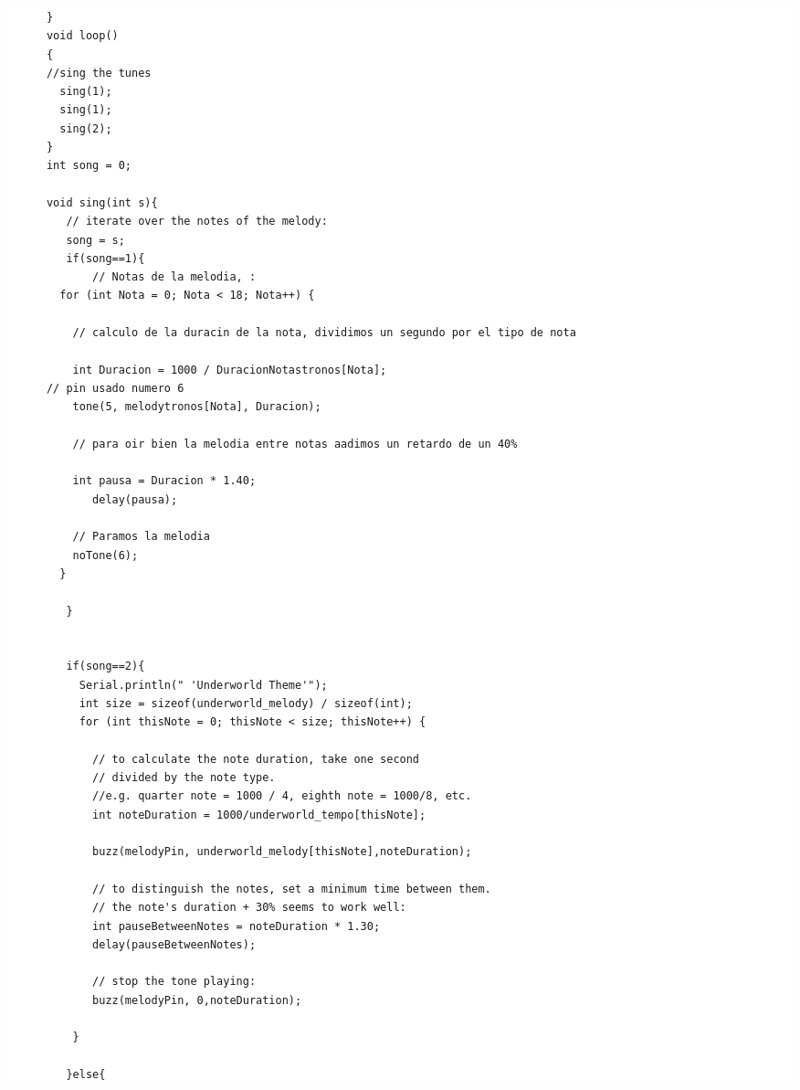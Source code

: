           }
          void loop()
          {
          //sing the tunes
            sing(1);
            sing(1);
            sing(2);
          }
          int song = 0;

          void sing(int s){      
             // iterate over the notes of the melody:
             song = s;
             if(song==1){
                 // Notas de la melodia, :
            for (int Nota = 0; Nota < 18; Nota++) {

              // calculo de la duracin de la nota, dividimos un segundo por el tipo de nota

              int Duracion = 1000 / DuracionNotastronos[Nota];
          // pin usado numero 6
              tone(5, melodytronos[Nota], Duracion);

              // para oir bien la melodia entre notas aadimos un retardo de un 40%

              int pausa = Duracion * 1.40;
                 delay(pausa);

              // Paramos la melodia
              noTone(6);
            }

             }


             if(song==2){
               Serial.println(" 'Underworld Theme'");
               int size = sizeof(underworld_melody) / sizeof(int);
               for (int thisNote = 0; thisNote < size; thisNote++) {

                 // to calculate the note duration, take one second
                 // divided by the note type.
                 //e.g. quarter note = 1000 / 4, eighth note = 1000/8, etc.
                 int noteDuration = 1000/underworld_tempo[thisNote];

                 buzz(melodyPin, underworld_melody[thisNote],noteDuration);

                 // to distinguish the notes, set a minimum time between them.
                 // the note's duration + 30% seems to work well:
                 int pauseBetweenNotes = noteDuration * 1.30;
                 delay(pauseBetweenNotes);

                 // stop the tone playing:
                 buzz(melodyPin, 0,noteDuration);

              }

             }else{
